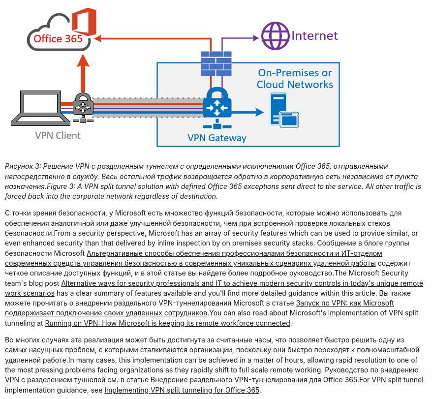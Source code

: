 ![Конфигурация Split Tunnel VPN](media/vpn-split-tunneling/vpn-model-2.png)

<span data-ttu-id="c823d-157">_Рисунок 3: Решение VPN с разделенным туннелем с определенными исключениями Office 365, отправленными непосредственно в службу. Весь остальной трафик возвращается обратно в корпоративную сеть независимо от пункта назначения._</span><span class="sxs-lookup"><span data-stu-id="c823d-157">_Figure 3: A VPN split tunnel solution with defined Office 365 exceptions sent direct to the service. All other traffic is forced back into the corporate network regardless of destination._</span></span>

<span data-ttu-id="c823d-158">С точки зрения безопасности, у Microsoft есть множество функций безопасности, которые можно использовать для обеспечения аналогичной или даже улучшенной безопасности, чем при встроенной проверке локальных стеков безопасности.</span><span class="sxs-lookup"><span data-stu-id="c823d-158">From a security perspective, Microsoft has an array of security features which can be used to provide similar, or even enhanced security than that delivered by inline inspection by on premises security stacks.</span></span> <span data-ttu-id="c823d-159">Сообщение в блоге группы безопасности Microsoft [Альтернативные способы обеспечения профессионалами безопасности и ИТ-отделом современных средств управления безопасностью в современных уникальных сценариях удаленной работы](https://www.microsoft.com/security/blog/2020/03/26/alternative-security-professionals-it-achieve-modern-security-controls-todays-unique-remote-work-scenarios/) содержит четкое описание доступных функций, и в этой статье вы найдете более подробное руководство.</span><span class="sxs-lookup"><span data-stu-id="c823d-159">The Microsoft Security team's blog post [Alternative ways for security professionals and IT to achieve modern security controls in today's unique remote work scenarios](https://www.microsoft.com/security/blog/2020/03/26/alternative-security-professionals-it-achieve-modern-security-controls-todays-unique-remote-work-scenarios/) has a clear summary of features available and you'll find more detailed guidance within this article.</span></span> <span data-ttu-id="c823d-160">Вы также можете прочитать о внедрении раздельного VPN-туннелирования Microsoft в статье [Запуск по VPN: как Microsoft поддерживает подключение своих удаленных сотрудников](https://www.microsoft.com/itshowcase/blog/running-on-vpn-how-microsoft-is-keeping-its-remote-workforce-connected/?elevate-lv).</span><span class="sxs-lookup"><span data-stu-id="c823d-160">You can also read about Microsoft's implementation of VPN split tunneling at [Running on VPN: How Microsoft is keeping its remote workforce connected](https://www.microsoft.com/itshowcase/blog/running-on-vpn-how-microsoft-is-keeping-its-remote-workforce-connected/?elevate-lv).</span></span>

<span data-ttu-id="c823d-161">Во многих случаях эта реализация может быть достигнута за считанные часы, что позволяет быстро решить одну из самых насущных проблем, с которыми сталкиваются организации, поскольку они быстро переходят к полномасштабной удаленной работе.</span><span class="sxs-lookup"><span data-stu-id="c823d-161">In many cases, this implementation can be achieved in a matter of hours, allowing rapid resolution to one of the most pressing problems facing organizations as they rapidly shift to full scale remote working.</span></span> <span data-ttu-id="c823d-162">Руководство по внедрению VPN с разделением туннелей см. в статье [Внедрение раздельного VPN-туннелирования для Office 365](office-365-vpn-implement-split-tunnel.md).</span><span class="sxs-lookup"><span data-stu-id="c823d-162">For VPN split tunnel implementation guidance, see [Implementing VPN split tunneling for Office 365](office-365-vpn-implement-split-tunnel.md).</span></span>
